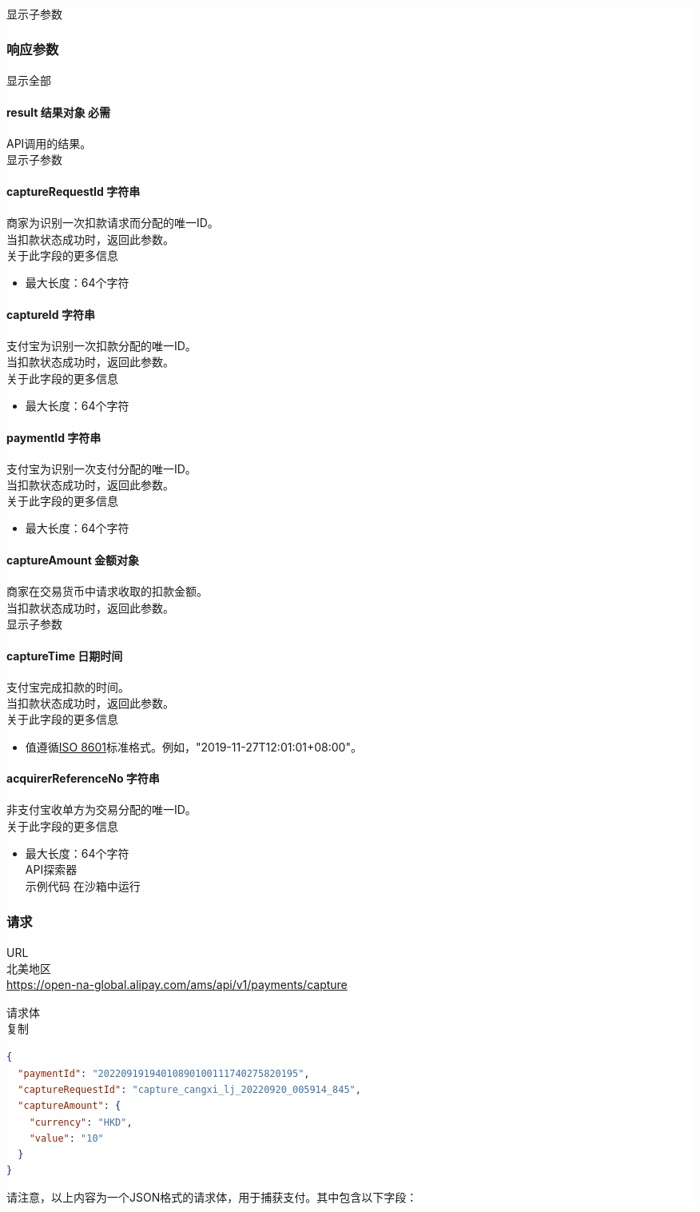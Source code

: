 显示子参数
### 响应参数  
显示全部  
#### result 结果对象 **必需**  
API调用的结果。  
显示子参数  
#### captureRequestId 字符串  
商家为识别一次扣款请求而分配的唯一ID。  
当扣款状态成功时，返回此参数。  
关于此字段的更多信息  
*   最大长度：64个字符  
#### captureId 字符串  
支付宝为识别一次扣款分配的唯一ID。  
当扣款状态成功时，返回此参数。  
关于此字段的更多信息  
*   最大长度：64个字符  
#### paymentId 字符串  
支付宝为识别一次支付分配的唯一ID。  
当扣款状态成功时，返回此参数。  
关于此字段的更多信息  
*   最大长度：64个字符  
#### captureAmount 金额对象  
商家在交易货币中请求收取的扣款金额。  
当扣款状态成功时，返回此参数。  
显示子参数  
#### captureTime 日期时间  
支付宝完成扣款的时间。  
当扣款状态成功时，返回此参数。  
关于此字段的更多信息  
*   值遵循[ISO 8601](https://www.iso.org/iso-8601-date-and-time-format.html)标准格式。例如，"2019-11-27T12:01:01+08:00"。  
#### acquirerReferenceNo 字符串  
非支付宝收单方为交易分配的唯一ID。  
关于此字段的更多信息  
*   最大长度：64个字符  
API探索器  
示例代码 在沙箱中运行
### 请求  
URL  
北美地区  
<https://open-na-global.alipay.com/ams/api/v1/payments/capture>

请求体  
复制
```json
{
  "paymentId": "20220919194010890100111740275820195",
  "captureRequestId": "capture_cangxi_lj_20220920_005914_845",
  "captureAmount": {
    "currency": "HKD",
    "value": "10"
  }
}
```
请注意，以上内容为一个JSON格式的请求体，用于捕获支付。其中包含以下字段：
